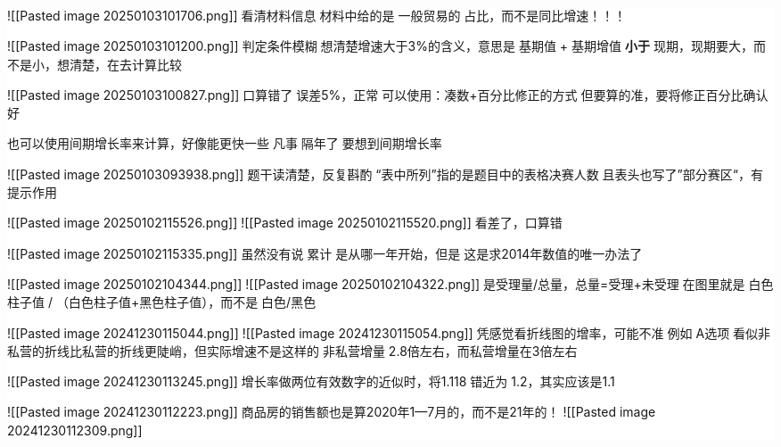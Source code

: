 ![[Pasted image 20250103101706.png]]
看清材料信息
材料中给的是 一般贸易的 占比，而不是同比增速！！！

![[Pasted image 20250103101200.png]]
判定条件模糊
想清楚增速大于3%的含义，意思是 基期值 + 基期增值 **小于** 现期，现期要大，而不是小，想清楚，在去计算比较

![[Pasted image 20250103100827.png]]
口算错了
误差5%，正常
可以使用：凑数+百分比修正的方式
但要算的准，要将修正百分比确认好

也可以使用间期增长率来计算，好像能更快一些
凡事 隔年了 要想到间期增长率

![[Pasted image 20250103093938.png]]
题干读清楚，反复斟酌
“表中所列”指的是题目中的表格决赛人数
且表头也写了”部分赛区“，有提示作用

![[Pasted image 20250102115526.png]]
![[Pasted image 20250102115520.png]]
看差了，口算错

![[Pasted image 20250102115335.png]]
虽然没有说 累计 是从哪一年开始，但是 这是求2014年数值的唯一办法了

![[Pasted image 20250102104344.png]]
![[Pasted image 20250102104322.png]]
是受理量/总量，总量=受理+未受理
在图里就是 白色柱子值 / （白色柱子值+黑色柱子值），而不是 白色/黑色

![[Pasted image 20241230115044.png]]
![[Pasted image 20241230115054.png]]
凭感觉看折线图的增率，可能不准
例如 A选项
看似非私营的折线比私营的折线更陡峭，但实际增速不是这样的
非私营增量 2.8倍左右，而私营增量在3倍左右

![[Pasted image 20241230113245.png]]
增长率做两位有效数字的近似时，将1.118 错近为 1.2，其实应该是1.1

![[Pasted image 20241230112223.png]]
商品房的销售额也是算2020年1—7月的，而不是21年的！
![[Pasted image 20241230112309.png]]
